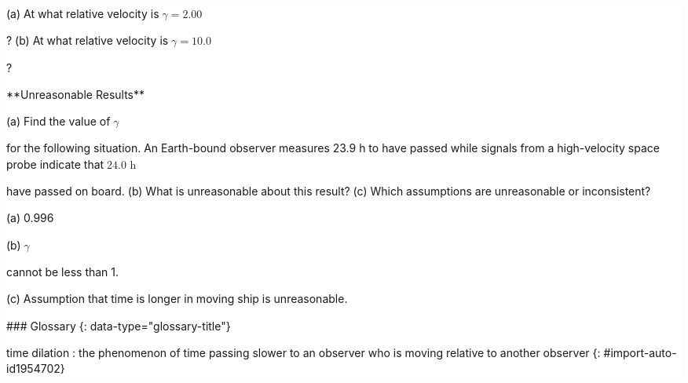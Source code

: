 </div>
</div>

<div data-type="exercise" data-element-type="problems-exercises">
<div data-type="problem" markdown="1">
(a) At what relative velocity is <math xmlns="http://www.w3.org/1998/Math/MathML"><semantics><mrow><mrow><mrow><mrow><mi>γ</mi><mo stretchy="false">=</mo><mn>2</mn></mrow><mtext>.</mtext><mtext>00</mtext></mrow></mrow><mrow /></mrow><annotation encoding="StarMath 5.0"> size 12{γ=2 "." "00"} {}</annotation></semantics></math>

? (b) At what relative velocity is <math xmlns="http://www.w3.org/1998/Math/MathML"><semantics><mrow><mrow><mrow><mrow><mi>γ</mi><mo stretchy="false">=</mo><mtext>10</mtext></mrow><mtext>.</mtext><mn>0</mn></mrow></mrow><mrow /></mrow><annotation encoding="StarMath 5.0"> size 12{γ="10" "." 0} {}</annotation></semantics></math>

?

</div>
</div>

<div data-type="exercise" data-element-type="problems-exercises">
<div data-type="problem" markdown="1">
**Unreasonable Results**

(a) Find the value of <math xmlns="http://www.w3.org/1998/Math/MathML"><semantics><mrow><mrow><mi>γ</mi></mrow><mrow /></mrow><annotation encoding="StarMath 5.0"> size 12{γ} {}</annotation></semantics></math>

 for the following situation. An Earth-bound observer measures 23.9 h to have passed while signals from a high-velocity space probe indicate that <math xmlns="http://www.w3.org/1998/Math/MathML"><semantics><mrow><mrow><mrow><mtext>24.0 h</mtext></mrow></mrow><mrow /></mrow><annotation encoding="StarMath 5.0"> size 12{"24" "." 0" h"} {}</annotation></semantics></math>

 have passed on board. (b) What is unreasonable about this result? (c) Which assumptions are unreasonable or inconsistent?

</div>
<div data-type="solution" markdown="1">
(a) 0.996

(b) <math xmlns="http://www.w3.org/1998/Math/MathML"><semantics><mrow><mrow><mi>γ</mi></mrow><mrow /></mrow><annotation encoding="StarMath 5.0"> size 12{γ} {}</annotation></semantics></math>

 cannot be less than 1.

(c) Assumption that time is longer in moving ship is unreasonable.

</div>
</div>

<div data-type="glossary" markdown="1">
### Glossary
{: data-type="glossary-title"}

time dilation
: the phenomenon of time passing slower to an observer who is moving relative to another observer
{: #import-auto-id1954702}
